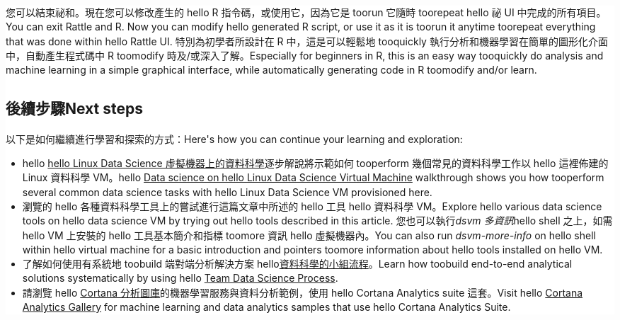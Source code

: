 <span data-ttu-id="da705-403">您可以結束祕和。現在您可以修改產生的 hello R 指令碼，或使用它，因為它是 toorun 它隨時 toorepeat hello 祕 UI 中完成的所有項目。</span><span class="sxs-lookup"><span data-stu-id="da705-403">You can exit Rattle and R. Now you can modify hello generated R script, or use it as it is toorun it anytime toorepeat everything that was done within hello Rattle UI.</span></span> <span data-ttu-id="da705-404">特別為初學者所設計在 R 中，這是可以輕鬆地 tooquickly 執行分析和機器學習在簡單的圖形化介面中，自動產生程式碼中 R toomodify 時及/或深入了解。</span><span class="sxs-lookup"><span data-stu-id="da705-404">Especially for beginners in R, this is an easy way tooquickly do analysis and machine learning in a simple graphical interface, while automatically generating code in R toomodify and/or learn.</span></span>

## <a name="next-steps"></a><span data-ttu-id="da705-405">後續步驟</span><span class="sxs-lookup"><span data-stu-id="da705-405">Next steps</span></span>
<span data-ttu-id="da705-406">以下是如何繼續進行學習和探索的方式：</span><span class="sxs-lookup"><span data-stu-id="da705-406">Here's how you can continue your learning and exploration:</span></span>

* <span data-ttu-id="da705-407">hello [hello Linux Data Science 虛擬機器上的資料科學](machine-learning-data-science-linux-dsvm-walkthrough.md)逐步解說將示範如何 tooperform 幾個常見的資料科學工作以 hello 這裡佈建的 Linux 資料科學 VM。</span><span class="sxs-lookup"><span data-stu-id="da705-407">hello [Data science on hello Linux Data Science Virtual Machine](machine-learning-data-science-linux-dsvm-walkthrough.md) walkthrough shows you how tooperform several common data science tasks with hello Linux Data Science VM provisioned here.</span></span> 
* <span data-ttu-id="da705-408">瀏覽的 hello 各種資料科學工具上的嘗試進行這篇文章中所述的 hello 工具 hello 資料科學 VM。</span><span class="sxs-lookup"><span data-stu-id="da705-408">Explore hello various data science tools on hello data science VM by trying out hello tools described in this article.</span></span> <span data-ttu-id="da705-409">您也可以執行*dsvm 多資訊*hello shell 之上，如需 hello VM 上安裝的 hello 工具基本簡介和指標 toomore 資訊 hello 虛擬機器內。</span><span class="sxs-lookup"><span data-stu-id="da705-409">You can also run *dsvm-more-info* on hello shell within hello virtual machine for a basic introduction and pointers toomore information about hello tools installed on hello VM.</span></span>  
* <span data-ttu-id="da705-410">了解如何使用有系統地 toobuild 端對端分析解決方案 hello[資料科學的小組流程](https://azure.microsoft.com/documentation/learning-paths/cortana-analytics-process/)。</span><span class="sxs-lookup"><span data-stu-id="da705-410">Learn how toobuild end-to-end analytical solutions systematically by using hello [Team Data Science Process](https://azure.microsoft.com/documentation/learning-paths/cortana-analytics-process/).</span></span>
* <span data-ttu-id="da705-411">請瀏覽 hello [Cortana 分析圖庫](http://gallery.cortanaanalytics.com)的機器學習服務與資料分析範例，使用 hello Cortana Analytics suite 這套。</span><span class="sxs-lookup"><span data-stu-id="da705-411">Visit hello [Cortana Analytics Gallery](http://gallery.cortanaanalytics.com) for machine learning and data analytics samples that use hello Cortana Analytics Suite.</span></span>

